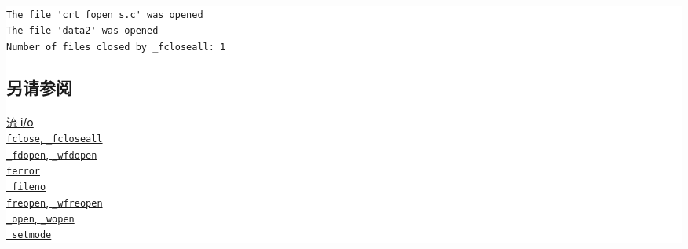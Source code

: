 ```Output
The file 'crt_fopen_s.c' was opened
The file 'data2' was opened
Number of files closed by _fcloseall: 1
```

## <a name="see-also"></a>另请参阅

[流 i/o](../../c-runtime-library/stream-i-o.md)\
[`fclose`, `_fcloseall`](fclose-fcloseall.md)\
[`_fdopen`, `_wfdopen`](fdopen-wfdopen.md)\
[`ferror`](ferror.md)\
[`_fileno`](fileno.md)\
[`freopen`, `_wfreopen`](freopen-wfreopen.md)\
[`_open`, `_wopen`](open-wopen.md)\
[`_setmode`](setmode.md)
